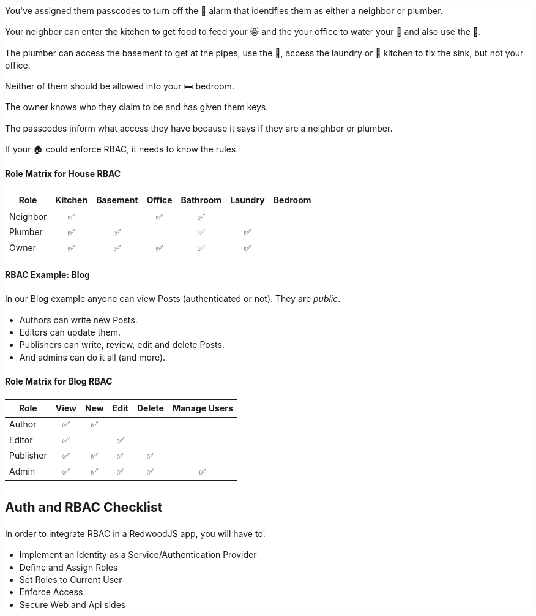 You've assigned them passcodes to turn off the 🚨 alarm that identifies them as either a neighbor or plumber.

Your neighbor can enter the kitchen to get food to feed your 😸 and the your office to water your 🌵 and also use the 🚽.

The plumber can access the basement to get at the pipes, use the 🚽, access the laundry or 🍴 kitchen to fix the sink, but not your office.

Neither of them should be allowed into your 🛏 bedroom.

The owner knows who they claim to be and has given them keys.

The passcodes inform what access they have because it says if they are a neighbor or plumber.

If your 🏠 could enforce RBAC, it needs to know the rules.

#### Role Matrix for House RBAC

| Role     | Kitchen | Basement | Office | Bathroom | Laundry | Bedroom |
| -------- | :-----: | :------: | :----: | :------: | :-----: | :-----: |
| Neighbor |    ✅    |          |   ✅    |    ✅     |         |         |
| Plumber  |    ✅    |    ✅     |        |    ✅     |    ✅    |         |
| Owner    |    ✅    |    ✅     |   ✅    |    ✅     |    ✅    |         |

#### RBAC Example: Blog

In our Blog example anyone can view Posts (authenticated or not). They are _public_.

- Authors can write new Posts.
- Editors can update them.
- Publishers can write, review, edit and delete Posts.
- And admins can do it all (and more).

#### Role Matrix for Blog RBAC

| Role      | View  |  New  | Edit  | Delete | Manage Users |
| --------- | :---: | :---: | :---: | :----: | :----------: |
| Author    |   ✅   |   ✅   |       |        |              |
| Editor    |   ✅   |       |   ✅   |        |              |
| Publisher |   ✅   |   ✅   |   ✅   |   ✅    |              |
| Admin     |   ✅   |   ✅   |   ✅   |   ✅    |      ✅       |

## Auth and RBAC Checklist

In order to integrate RBAC in a RedwoodJS app, you will have to:

- Implement an Identity as a Service/Authentication Provider
- Define and Assign Roles
- Set Roles to Current User
- Enforce Access
- Secure Web and Api sides
